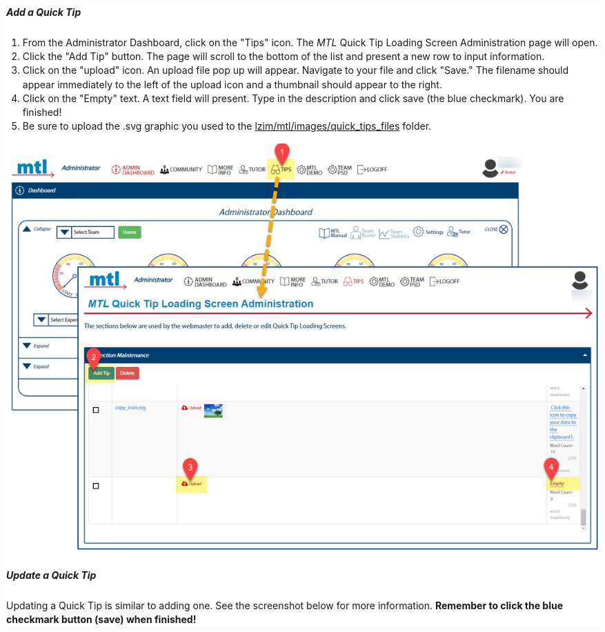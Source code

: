 ##### Add a Quick Tip

1. From the Administrator Dashboard, click on the "Tips" icon. The _MTL_ Quick Tip Loading Screen Administration page will open.
2. Click the "Add Tip" button. The page will scroll to the bottom of the list and present a new row to input information.
3. Click on the "upload" icon.  An upload file pop up will appear.  Navigate to your file and click "Save." The filename should appear immediately to the left of the upload icon and a thumbnail should appear to the right.
4. Click on the "Empty" text.  A text field will present.  Type in the description and click save (the blue checkmark).  You are finished!
5. Be sure to upload the .svg graphic you used to the [lzim/mtl/images/quick_tips_files](https://github.com/lzim/mtl/tree/gh-pages/images/quick_tips_files) folder.

<img alt="Image of navigation steps to update Quick Tips." src="https://raw.githubusercontent.com/lzim/mtl/gh-pages/images/mtl_tips_quick_tip_update.png">

##### Update a Quick Tip

Updating a Quick Tip is similar to adding one. See the screenshot below for more information. **Remember to click the blue checkmark button (save) when finished!**
